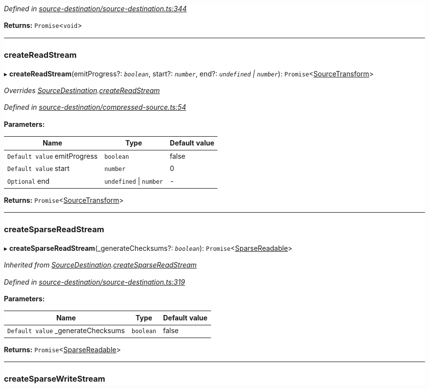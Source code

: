 *Defined in [source-destination/source-destination.ts:344](https://github.com/resin-io-modules/etcher-sdk/blob/e34af4f/lib/source-destination/source-destination.ts#L344)*

**Returns:** `Promise`<`void`>

___
<a id="createreadstream"></a>

###  createReadStream

▸ **createReadStream**(emitProgress?: *`boolean`*, start?: *`number`*, end?: *`undefined` \| `number`*): `Promise`<[SourceTransform](../interfaces/sourcetransform.md)>

*Overrides [SourceDestination](sourcedestination.md).[createReadStream](sourcedestination.md#createreadstream)*

*Defined in [source-destination/compressed-source.ts:54](https://github.com/resin-io-modules/etcher-sdk/blob/e34af4f/lib/source-destination/compressed-source.ts#L54)*

**Parameters:**

| Name | Type | Default value |
| ------ | ------ | ------ |
| `Default value` emitProgress | `boolean` | false |
| `Default value` start | `number` | 0 |
| `Optional` end | `undefined` \| `number` | - |

**Returns:** `Promise`<[SourceTransform](../interfaces/sourcetransform.md)>

___
<a id="createsparsereadstream"></a>

###  createSparseReadStream

▸ **createSparseReadStream**(_generateChecksums?: *`boolean`*): `Promise`<[SparseReadable](../interfaces/sparsereadable.md)>

*Inherited from [SourceDestination](sourcedestination.md).[createSparseReadStream](sourcedestination.md#createsparsereadstream)*

*Defined in [source-destination/source-destination.ts:319](https://github.com/resin-io-modules/etcher-sdk/blob/e34af4f/lib/source-destination/source-destination.ts#L319)*

**Parameters:**

| Name | Type | Default value |
| ------ | ------ | ------ |
| `Default value` _generateChecksums | `boolean` | false |

**Returns:** `Promise`<[SparseReadable](../interfaces/sparsereadable.md)>

___
<a id="createsparsewritestream"></a>

###  createSparseWriteStream
